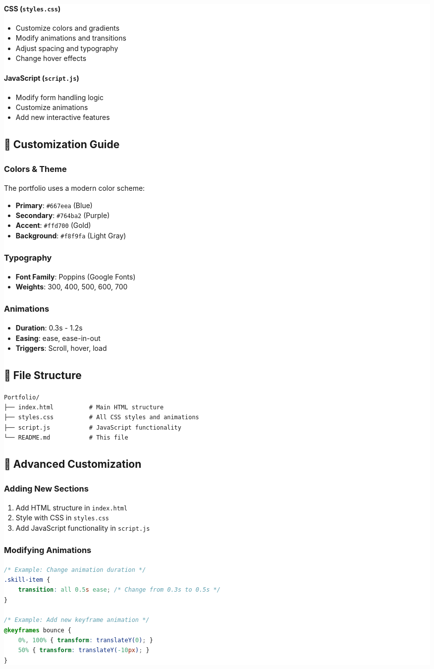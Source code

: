 #### **CSS (`styles.css`)**
- Customize colors and gradients
- Modify animations and transitions
- Adjust spacing and typography
- Change hover effects

#### **JavaScript (`script.js`)**
- Modify form handling logic
- Customize animations
- Add new interactive features

## 🎨 Customization Guide

### **Colors & Theme**
The portfolio uses a modern color scheme:
- **Primary**: `#667eea` (Blue)
- **Secondary**: `#764ba2` (Purple)
- **Accent**: `#ffd700` (Gold)
- **Background**: `#f8f9fa` (Light Gray)

### **Typography**
- **Font Family**: Poppins (Google Fonts)
- **Weights**: 300, 400, 500, 600, 700

### **Animations**
- **Duration**: 0.3s - 1.2s
- **Easing**: ease, ease-in-out
- **Triggers**: Scroll, hover, load

## 📁 File Structure

```
Portfolio/
├── index.html          # Main HTML structure
├── styles.css          # All CSS styles and animations
├── script.js           # JavaScript functionality
└── README.md           # This file
```

## 🔧 Advanced Customization

### **Adding New Sections**
1. Add HTML structure in `index.html`
2. Style with CSS in `styles.css`
3. Add JavaScript functionality in `script.js`

### **Modifying Animations**
```css
/* Example: Change animation duration */
.skill-item {
    transition: all 0.5s ease; /* Change from 0.3s to 0.5s */
}

/* Example: Add new keyframe animation */
@keyframes bounce {
    0%, 100% { transform: translateY(0); }
    50% { transform: translateY(-10px); }
}
```
